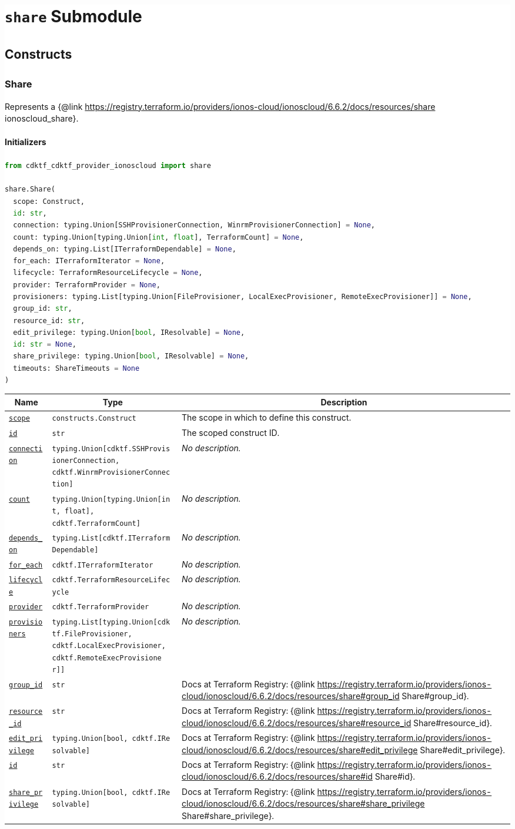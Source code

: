 # `share` Submodule <a name="`share` Submodule" id="@cdktf/provider-ionoscloud.share"></a>

## Constructs <a name="Constructs" id="Constructs"></a>

### Share <a name="Share" id="@cdktf/provider-ionoscloud.share.Share"></a>

Represents a {@link https://registry.terraform.io/providers/ionos-cloud/ionoscloud/6.6.2/docs/resources/share ionoscloud_share}.

#### Initializers <a name="Initializers" id="@cdktf/provider-ionoscloud.share.Share.Initializer"></a>

```python
from cdktf_cdktf_provider_ionoscloud import share

share.Share(
  scope: Construct,
  id: str,
  connection: typing.Union[SSHProvisionerConnection, WinrmProvisionerConnection] = None,
  count: typing.Union[typing.Union[int, float], TerraformCount] = None,
  depends_on: typing.List[ITerraformDependable] = None,
  for_each: ITerraformIterator = None,
  lifecycle: TerraformResourceLifecycle = None,
  provider: TerraformProvider = None,
  provisioners: typing.List[typing.Union[FileProvisioner, LocalExecProvisioner, RemoteExecProvisioner]] = None,
  group_id: str,
  resource_id: str,
  edit_privilege: typing.Union[bool, IResolvable] = None,
  id: str = None,
  share_privilege: typing.Union[bool, IResolvable] = None,
  timeouts: ShareTimeouts = None
)
```

| **Name** | **Type** | **Description** |
| --- | --- | --- |
| <code><a href="#@cdktf/provider-ionoscloud.share.Share.Initializer.parameter.scope">scope</a></code> | <code>constructs.Construct</code> | The scope in which to define this construct. |
| <code><a href="#@cdktf/provider-ionoscloud.share.Share.Initializer.parameter.id">id</a></code> | <code>str</code> | The scoped construct ID. |
| <code><a href="#@cdktf/provider-ionoscloud.share.Share.Initializer.parameter.connection">connection</a></code> | <code>typing.Union[cdktf.SSHProvisionerConnection, cdktf.WinrmProvisionerConnection]</code> | *No description.* |
| <code><a href="#@cdktf/provider-ionoscloud.share.Share.Initializer.parameter.count">count</a></code> | <code>typing.Union[typing.Union[int, float], cdktf.TerraformCount]</code> | *No description.* |
| <code><a href="#@cdktf/provider-ionoscloud.share.Share.Initializer.parameter.dependsOn">depends_on</a></code> | <code>typing.List[cdktf.ITerraformDependable]</code> | *No description.* |
| <code><a href="#@cdktf/provider-ionoscloud.share.Share.Initializer.parameter.forEach">for_each</a></code> | <code>cdktf.ITerraformIterator</code> | *No description.* |
| <code><a href="#@cdktf/provider-ionoscloud.share.Share.Initializer.parameter.lifecycle">lifecycle</a></code> | <code>cdktf.TerraformResourceLifecycle</code> | *No description.* |
| <code><a href="#@cdktf/provider-ionoscloud.share.Share.Initializer.parameter.provider">provider</a></code> | <code>cdktf.TerraformProvider</code> | *No description.* |
| <code><a href="#@cdktf/provider-ionoscloud.share.Share.Initializer.parameter.provisioners">provisioners</a></code> | <code>typing.List[typing.Union[cdktf.FileProvisioner, cdktf.LocalExecProvisioner, cdktf.RemoteExecProvisioner]]</code> | *No description.* |
| <code><a href="#@cdktf/provider-ionoscloud.share.Share.Initializer.parameter.groupId">group_id</a></code> | <code>str</code> | Docs at Terraform Registry: {@link https://registry.terraform.io/providers/ionos-cloud/ionoscloud/6.6.2/docs/resources/share#group_id Share#group_id}. |
| <code><a href="#@cdktf/provider-ionoscloud.share.Share.Initializer.parameter.resourceId">resource_id</a></code> | <code>str</code> | Docs at Terraform Registry: {@link https://registry.terraform.io/providers/ionos-cloud/ionoscloud/6.6.2/docs/resources/share#resource_id Share#resource_id}. |
| <code><a href="#@cdktf/provider-ionoscloud.share.Share.Initializer.parameter.editPrivilege">edit_privilege</a></code> | <code>typing.Union[bool, cdktf.IResolvable]</code> | Docs at Terraform Registry: {@link https://registry.terraform.io/providers/ionos-cloud/ionoscloud/6.6.2/docs/resources/share#edit_privilege Share#edit_privilege}. |
| <code><a href="#@cdktf/provider-ionoscloud.share.Share.Initializer.parameter.id">id</a></code> | <code>str</code> | Docs at Terraform Registry: {@link https://registry.terraform.io/providers/ionos-cloud/ionoscloud/6.6.2/docs/resources/share#id Share#id}. |
| <code><a href="#@cdktf/provider-ionoscloud.share.Share.Initializer.parameter.sharePrivilege">share_privilege</a></code> | <code>typing.Union[bool, cdktf.IResolvable]</code> | Docs at Terraform Registry: {@link https://registry.terraform.io/providers/ionos-cloud/ionoscloud/6.6.2/docs/resources/share#share_privilege Share#share_privilege}. |